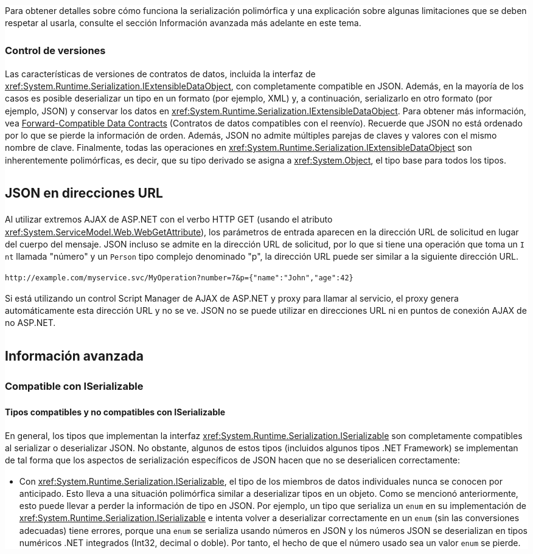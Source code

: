  Para obtener detalles sobre cómo funciona la serialización polimórfica y una explicación sobre algunas limitaciones que se deben respetar al usarla, consulte el sección Información avanzada más adelante en este tema.  
  
### <a name="versioning"></a>Control de versiones  
 Las características de versiones de contratos de datos, incluida la interfaz de <xref:System.Runtime.Serialization.IExtensibleDataObject>, con completamente compatible en JSON. Además, en la mayoría de los casos es posible deserializar un tipo en un formato (por ejemplo, XML) y, a continuación, serializarlo en otro formato (por ejemplo, JSON) y conservar los datos en <xref:System.Runtime.Serialization.IExtensibleDataObject>. Para obtener más información, vea [Forward-Compatible Data Contracts](../../../../docs/framework/wcf/feature-details/forward-compatible-data-contracts.md) (Contratos de datos compatibles con el reenvío). Recuerde que JSON no está ordenado por lo que se pierde la información de orden. Además, JSON no admite múltiples parejas de claves y valores con el mismo nombre de clave. Finalmente, todas las operaciones en <xref:System.Runtime.Serialization.IExtensibleDataObject> son inherentemente polimórficas, es decir, que su tipo derivado se asigna a <xref:System.Object>, el tipo base para todos los tipos.  
  
## <a name="json-in-urls"></a>JSON en direcciones URL  
 Al utilizar extremos AJAX de ASP.NET con el verbo HTTP GET (usando el atributo <xref:System.ServiceModel.Web.WebGetAttribute>), los parámetros de entrada aparecen en la dirección URL de solicitud en lugar del cuerpo del mensaje. JSON incluso se admite en la dirección URL de solicitud, por lo que si tiene una operación que toma un `Int` llamada "número" y un `Person` tipo complejo denominado "p", la dirección URL puede ser similar a la siguiente dirección URL.  
  
```  
http://example.com/myservice.svc/MyOperation?number=7&p={"name":"John","age":42}  
```  
  
 Si está utilizando un control Script Manager de AJAX de ASP.NET y proxy para llamar al servicio, el proxy genera automáticamente esta dirección URL y no se ve. JSON no se puede utilizar en direcciones URL ni en puntos de conexión AJAX de no ASP.NET.  
  
## <a name="advanced-information"></a>Información avanzada  
  
### <a name="iserializable-support"></a>Compatible con ISerializable  
  
#### <a name="supported-and-unsupported-iserializable-types"></a>Tipos compatibles y no compatibles con ISerializable  
 En general, los tipos que implementan la interfaz <xref:System.Runtime.Serialization.ISerializable> son completamente compatibles al serializar o deserializar JSON. No obstante, algunos de estos tipos (incluidos algunos tipos .NET Framework) se implementan de tal forma que los aspectos de serialización específicos de JSON hacen que no se deserialicen correctamente:  
  
-   Con <xref:System.Runtime.Serialization.ISerializable>, el tipo de los miembros de datos individuales nunca se conocen por anticipado. Esto lleva a una situación polimórfica similar a deserializar tipos en un objeto. Como se mencionó anteriormente, esto puede llevar a perder la información de tipo en JSON. Por ejemplo, un tipo que serializa un `enum` en su implementación de <xref:System.Runtime.Serialization.ISerializable> e intenta volver a deserializar correctamente en un `enum` (sin las conversiones adecuadas) tiene errores, porque una `enum` se serializa usando números en JSON y los números JSON se deserializan en tipos numéricos .NET integrados (Int32, decimal o doble). Por tanto, el hecho de que el número usado sea un valor `enum` se pierde.  
  